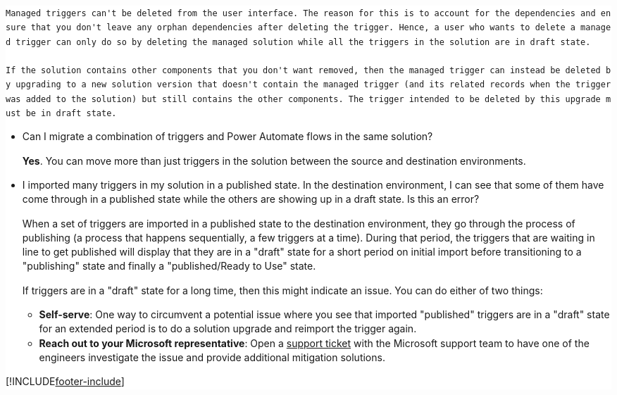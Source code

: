     Managed triggers can't be deleted from the user interface. The reason for this is to account for the dependencies and ensure that you don't leave any orphan dependencies after deleting the trigger. Hence, a user who wants to delete a managed trigger can only do so by deleting the managed solution while all the triggers in the solution are in draft state.

    If the solution contains other components that you don't want removed, then the managed trigger can instead be deleted by upgrading to a new solution version that doesn't contain the managed trigger (and its related records when the trigger was added to the solution) but still contains the other components. The trigger intended to be deleted by this upgrade must be in draft state.

- Can I migrate a combination of triggers and Power Automate flows in the same solution?

    **Yes**. You can move more than just triggers in the solution between the source and destination environments.

- I imported many triggers in my solution in a published state. In the destination environment, I can see that some of them have come through in a published state while the others are showing up in a draft state. Is this an error?

    When a set of triggers are imported in a published state to the destination environment, they go through the process of publishing (a process that happens sequentially, a few triggers at a time). During that period, the triggers that are waiting in line to get published will display that they are in a "draft" state for a short period on initial import before transitioning to a "publishing" state and finally a "published/Ready to Use" state.

    If triggers are in a "draft" state for a long time, then this might indicate an issue. You can do either of two things:

    - **Self-serve**: One way to circumvent a potential issue where you see that imported "published" triggers are in a "draft" state for an extended period is to do a solution upgrade and reimport the trigger again.
    - **Reach out to your Microsoft representative**: Open a [support ticket](https://dynamics.microsoft.com/contact-us/) with the Microsoft support team to have one of the engineers investigate the issue and provide additional mitigation solutions.

[!INCLUDE[footer-include](./includes/footer-banner.md)]
